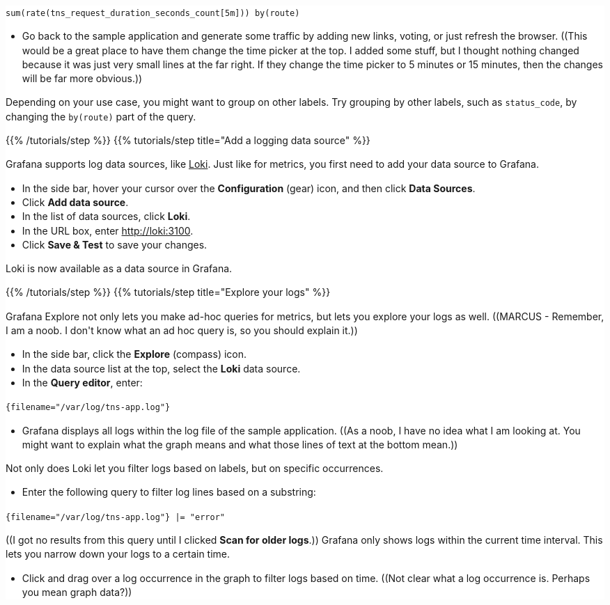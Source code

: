 ```
sum(rate(tns_request_duration_seconds_count[5m])) by(route)
```

- Go back to the sample application and generate some traffic by adding new links, voting, or just refresh the browser. ((This would be a great place to have them change the time picker at the top. I added some stuff, but I thought nothing changed because it was just very small lines at the far right. If they change the time picker to 5 minutes or 15 minutes, then the changes will be far more obvious.))

Depending on your use case, you might want to group on other labels. Try grouping by other labels, such as `status_code`, by changing the `by(route)` part of the query.

{{% /tutorials/step %}}
{{% tutorials/step title="Add a logging data source" %}}

Grafana supports log data sources, like [Loki](https://grafana.com/oss/loki/). Just like for metrics, you first need to add your data source to Grafana.

- In the side bar, hover your cursor over the  **Configuration** (gear) icon, and then click **Data Sources**.
- Click **Add data source**. 
- In the list of data sources, click **Loki**.
- In the URL box, enter [http://loki:3100](http://loki:3100).
- Click **Save & Test** to save your changes.

Loki is now available as a data source in Grafana.

{{% /tutorials/step %}}
{{% tutorials/step title="Explore your logs" %}}

Grafana Explore not only lets you make ad-hoc queries for metrics, but lets you explore your logs as well. ((MARCUS - Remember, I am a noob. I don't know what an ad hoc query is, so you should explain it.))

- In the side bar, click the **Explore** (compass) icon.
- In the data source list at the top, select the **Loki** data source.
- In the **Query editor**, enter:

```
{filename="/var/log/tns-app.log"}
```

- Grafana displays all logs within the log file of the sample application. ((As a noob, I have no idea what I am looking at. You might want to explain what the graph means and what those lines of text at the bottom mean.))

Not only does Loki let you filter logs based on labels, but on specific occurrences.

- Enter the following query to filter log lines based on a substring:

```
{filename="/var/log/tns-app.log"} |= "error"
```
((I got no results from this query until I clicked **Scan for older logs**.))
Grafana only shows logs within the current time interval. This lets you narrow down your logs to a certain time.

- Click and drag over a log occurrence in the graph to filter logs based on time. ((Not clear what a log occurrence is. Perhaps you mean graph data?))

